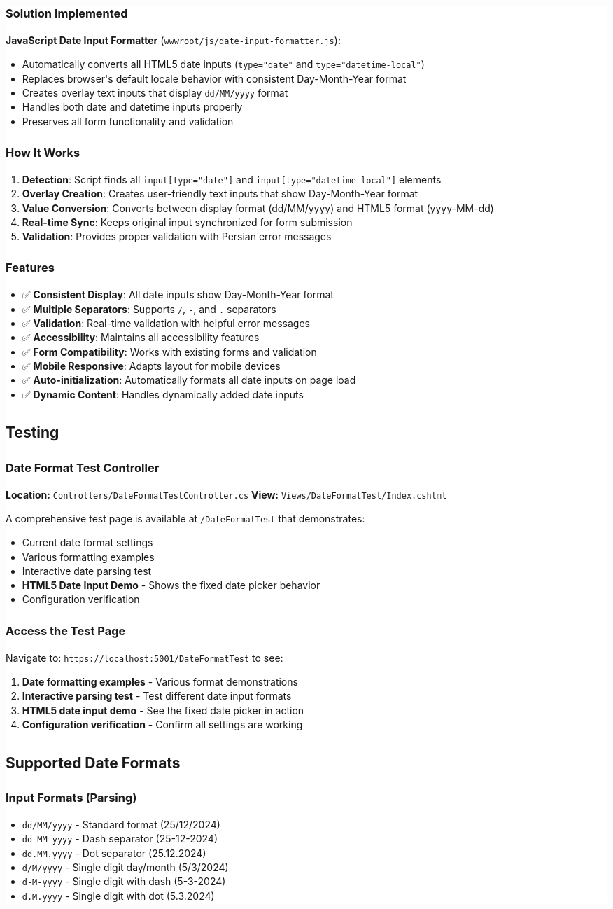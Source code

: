 ### Solution Implemented
**JavaScript Date Input Formatter** (`wwwroot/js/date-input-formatter.js`):
- Automatically converts all HTML5 date inputs (`type="date"` and `type="datetime-local"`) 
- Replaces browser's default locale behavior with consistent Day-Month-Year format
- Creates overlay text inputs that display `dd/MM/yyyy` format
- Handles both date and datetime inputs properly
- Preserves all form functionality and validation

### How It Works
1. **Detection**: Script finds all `input[type="date"]` and `input[type="datetime-local"]` elements
2. **Overlay Creation**: Creates user-friendly text inputs that show Day-Month-Year format
3. **Value Conversion**: Converts between display format (dd/MM/yyyy) and HTML5 format (yyyy-MM-dd)
4. **Real-time Sync**: Keeps original input synchronized for form submission
5. **Validation**: Provides proper validation with Persian error messages

### Features
- ✅ **Consistent Display**: All date inputs show Day-Month-Year format
- ✅ **Multiple Separators**: Supports `/`, `-`, and `.` separators  
- ✅ **Validation**: Real-time validation with helpful error messages
- ✅ **Accessibility**: Maintains all accessibility features
- ✅ **Form Compatibility**: Works with existing forms and validation
- ✅ **Mobile Responsive**: Adapts layout for mobile devices
- ✅ **Auto-initialization**: Automatically formats all date inputs on page load
- ✅ **Dynamic Content**: Handles dynamically added date inputs

## Testing

### Date Format Test Controller
**Location:** `Controllers/DateFormatTestController.cs`
**View:** `Views/DateFormatTest/Index.cshtml`

A comprehensive test page is available at `/DateFormatTest` that demonstrates:
- Current date format settings
- Various formatting examples
- Interactive date parsing test
- **HTML5 Date Input Demo** - Shows the fixed date picker behavior
- Configuration verification

### Access the Test Page
Navigate to: `https://localhost:5001/DateFormatTest` to see:
1. **Date formatting examples** - Various format demonstrations
2. **Interactive parsing test** - Test different date input formats  
3. **HTML5 date input demo** - See the fixed date picker in action
4. **Configuration verification** - Confirm all settings are working

## Supported Date Formats

### Input Formats (Parsing)
- `dd/MM/yyyy` - Standard format (25/12/2024)
- `dd-MM-yyyy` - Dash separator (25-12-2024)
- `dd.MM.yyyy` - Dot separator (25.12.2024)
- `d/M/yyyy` - Single digit day/month (5/3/2024)
- `d-M-yyyy` - Single digit with dash (5-3-2024)
- `d.M.yyyy` - Single digit with dot (5.3.2024)
